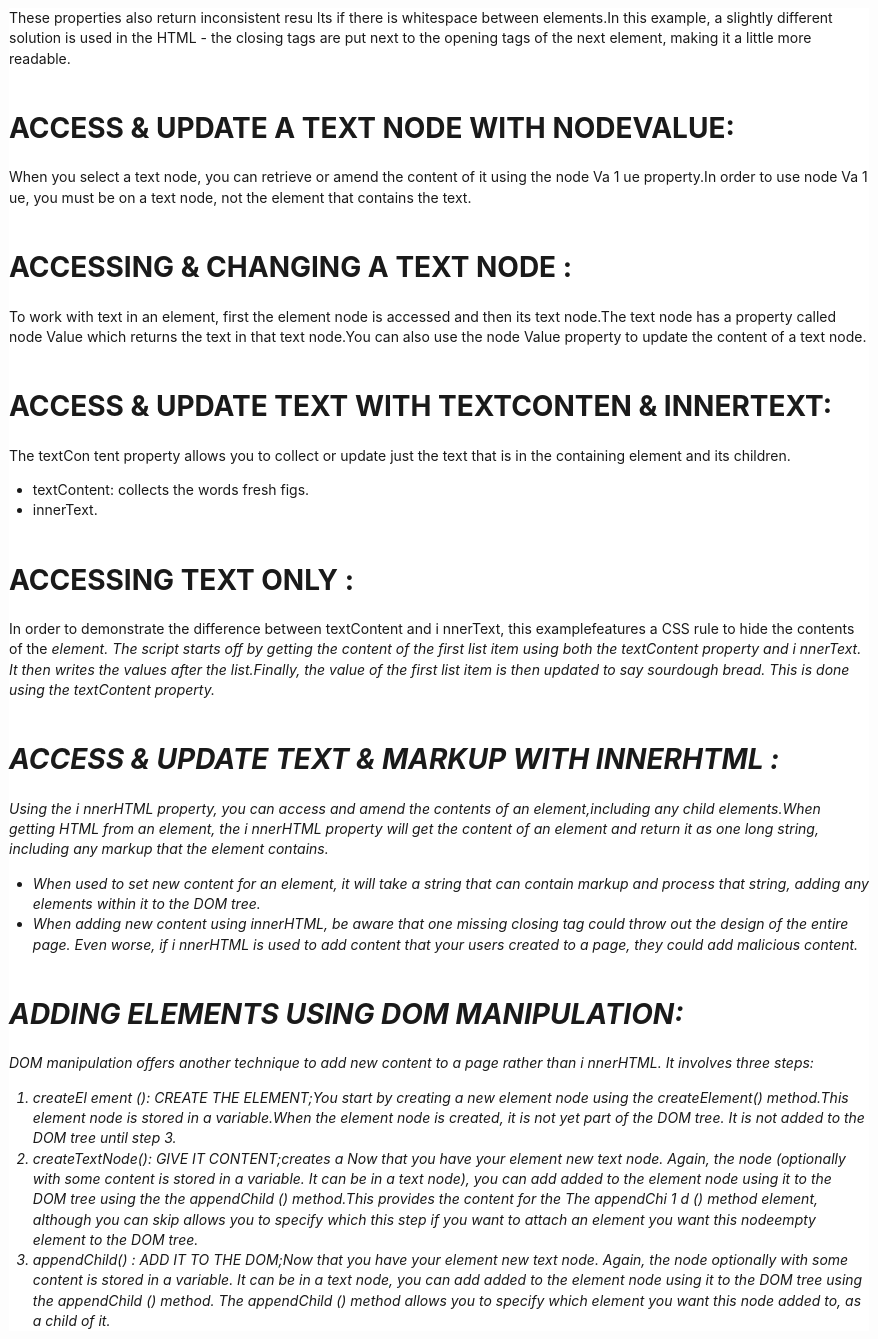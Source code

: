 These properties also return inconsistent resu lts if there is whitespace between elements.In this example, a slightly different solution is used in the HTML - the closing tags are put next to the opening tags of the next element, making it a little more readable.

# ACCESS & UPDATE A TEXT NODE WITH NODEVALUE: 
When you select a text node, you can retrieve or amend the content of it using the node Va 1 ue property.In order to use node Va 1 ue, you
must be on a text node, not the element that contains the text.
# ACCESSING & CHANGING A TEXT NODE :
To work with text in an element, first the element node is accessed and then its text node.The text node has a property called node Value which returns the text in that text node.You can also use the node Value property to update the content of a text node.
# ACCESS & UPDATE TEXT WITH TEXTCONTEN & INNERTEXT:
The textCon tent property allows you to collect or update just the text that is in the containing element and its children.
 * textContent: collects the words fresh figs.
 * innerText.
# ACCESSING TEXT ONLY :
In order to demonstrate the difference between textContent and i nnerText, this examplefeatures a CSS rule to hide the contents of the <em> element. The script starts off by getting the content of the first list item using both the textContent property and i nnerText. It then writes the values after the list.Finally, the value of the first list item is then updated to say sourdough bread. This is done
using the textContent property.

# ACCESS & UPDATE TEXT & MARKUP WITH INNERHTML :
Using the i nnerHTML property, you can access and amend the contents of an element,including any child elements.When getting HTML from an
element, the i nnerHTML property will get the content of an element and return it as one long string, including any markup that the element contains.
   * When used to set new content for an element, it will take a string that can contain markup and process that string, adding any elements within it to the DOM tree.
   * When adding new content using innerHTML, be aware that one missing closing tag could throw out the design of the entire page.
Even worse, if i nnerHTML is used to add content that your users
created to a page, they could add malicious content.   

# ADDING ELEMENTS USING DOM MANIPULATION:
DOM manipulation offers another technique to add new content to a page rather than i nnerHTML. It involves three steps:
  1. createEl ement (): CREATE THE ELEMENT;You start by creating a new element node using the createElement() method.This element node is stored in a variable.When the element node is created, it is not yet part of the DOM tree. It is not added to the DOM tree until step 3.
  2. createTextNode(): GIVE IT CONTENT;creates a Now that you have your element new text node. Again, the node (optionally with some content is stored in a variable. It can be in a text node), you can add added to the element node using it to the DOM tree using the the appendChild () method.This provides the content for the The appendChi 1 d () method element, although you can skip allows you to specify which this step if you want to attach an element you want this nodeempty element to the DOM tree.
  3. appendChild() : ADD IT TO THE DOM;Now that you have your element
new text node. Again, the node optionally with some content is stored in a variable. It can be in a text node, you can add added to the element node using it to the DOM tree using the  appendChild () method. The appendChild () method allows you to specify which element you want this node added to, as a child of it.
